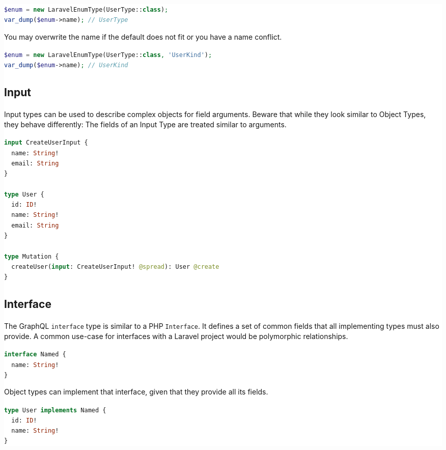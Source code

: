 ```php
$enum = new LaravelEnumType(UserType::class);
var_dump($enum->name); // UserType
```

You may overwrite the name if the default does not fit or you have a name conflict.

```php
$enum = new LaravelEnumType(UserType::class, 'UserKind');
var_dump($enum->name); // UserKind
```

## Input

Input types can be used to describe complex objects for field arguments.
Beware that while they look similar to Object Types, they behave differently:
The fields of an Input Type are treated similar to arguments.

```graphql
input CreateUserInput {
  name: String!
  email: String
}

type User {
  id: ID!
  name: String!
  email: String
}

type Mutation {
  createUser(input: CreateUserInput! @spread): User @create
}
```

## Interface

The GraphQL `interface` type is similar to a PHP `Interface`.
It defines a set of common fields that all implementing types must also provide.
A common use-case for interfaces with a Laravel project would be polymorphic relationships.

```graphql
interface Named {
  name: String!
}
```

Object types can implement that interface, given that they provide all its fields.

```graphql
type User implements Named {
  id: ID!
  name: String!
}
```

